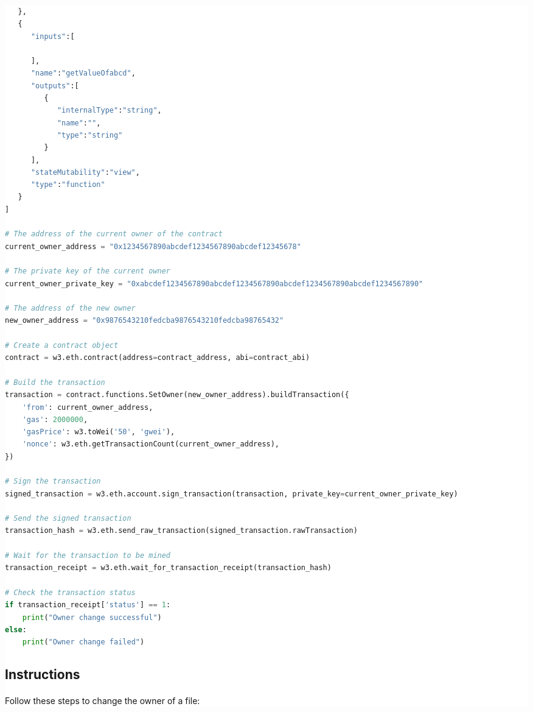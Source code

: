 ```python
   },
   {
      "inputs":[
         
      ],
      "name":"getValueOfabcd",
      "outputs":[
         {
            "internalType":"string",
            "name":"",
            "type":"string"
         }
      ],
      "stateMutability":"view",
      "type":"function"
   }
]

# The address of the current owner of the contract
current_owner_address = "0x1234567890abcdef1234567890abcdef12345678"

# The private key of the current owner
current_owner_private_key = "0xabcdef1234567890abcdef1234567890abcdef1234567890abcdef1234567890"

# The address of the new owner
new_owner_address = "0x9876543210fedcba9876543210fedcba98765432"

# Create a contract object
contract = w3.eth.contract(address=contract_address, abi=contract_abi)

# Build the transaction
transaction = contract.functions.SetOwner(new_owner_address).buildTransaction({
    'from': current_owner_address,
    'gas': 2000000,
    'gasPrice': w3.toWei('50', 'gwei'),
    'nonce': w3.eth.getTransactionCount(current_owner_address),
})

# Sign the transaction
signed_transaction = w3.eth.account.sign_transaction(transaction, private_key=current_owner_private_key)

# Send the signed transaction
transaction_hash = w3.eth.send_raw_transaction(signed_transaction.rawTransaction)

# Wait for the transaction to be mined
transaction_receipt = w3.eth.wait_for_transaction_receipt(transaction_hash)

# Check the transaction status
if transaction_receipt['status'] == 1:
    print("Owner change successful")
else:
    print("Owner change failed")
```
## Instructions
Follow these steps to change the owner of a file:
